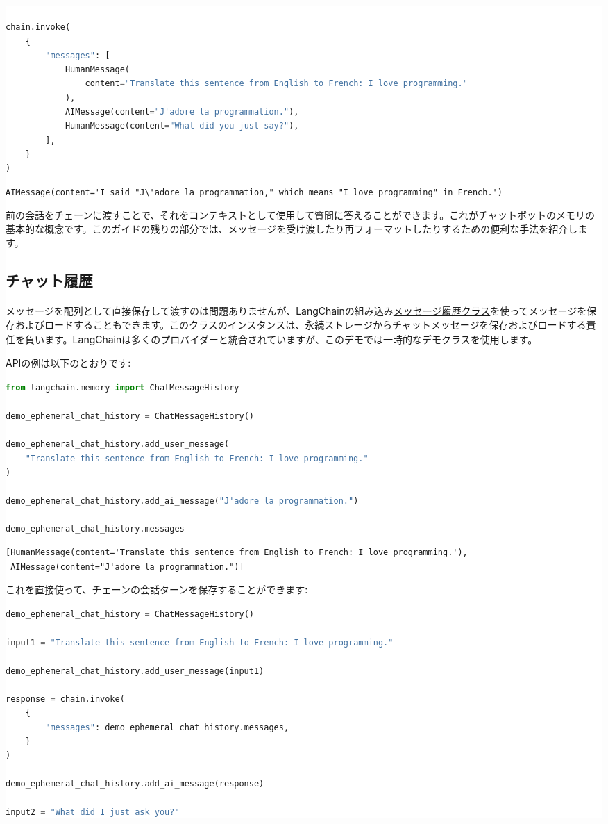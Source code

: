 ```python

chain.invoke(
    {
        "messages": [
            HumanMessage(
                content="Translate this sentence from English to French: I love programming."
            ),
            AIMessage(content="J'adore la programmation."),
            HumanMessage(content="What did you just say?"),
        ],
    }
)
```

```output
AIMessage(content='I said "J\'adore la programmation," which means "I love programming" in French.')
```

前の会話をチェーンに渡すことで、それをコンテキストとして使用して質問に答えることができます。これがチャットボットのメモリの基本的な概念です。このガイドの残りの部分では、メッセージを受け渡したり再フォーマットしたりするための便利な手法を紹介します。

## チャット履歴

メッセージを配列として直接保存して渡すのは問題ありませんが、LangChainの組み込み[メッセージ履歴クラス](/docs/modules/memory/chat_messages/)を使ってメッセージを保存およびロードすることもできます。このクラスのインスタンスは、永続ストレージからチャットメッセージを保存およびロードする責任を負います。LangChainは多くのプロバイダーと統合されていますが、このデモでは一時的なデモクラスを使用します。

APIの例は以下のとおりです:

```python
from langchain.memory import ChatMessageHistory

demo_ephemeral_chat_history = ChatMessageHistory()

demo_ephemeral_chat_history.add_user_message(
    "Translate this sentence from English to French: I love programming."
)

demo_ephemeral_chat_history.add_ai_message("J'adore la programmation.")

demo_ephemeral_chat_history.messages
```

```output
[HumanMessage(content='Translate this sentence from English to French: I love programming.'),
 AIMessage(content="J'adore la programmation.")]
```

これを直接使って、チェーンの会話ターンを保存することができます:

```python
demo_ephemeral_chat_history = ChatMessageHistory()

input1 = "Translate this sentence from English to French: I love programming."

demo_ephemeral_chat_history.add_user_message(input1)

response = chain.invoke(
    {
        "messages": demo_ephemeral_chat_history.messages,
    }
)

demo_ephemeral_chat_history.add_ai_message(response)

input2 = "What did I just ask you?"
```